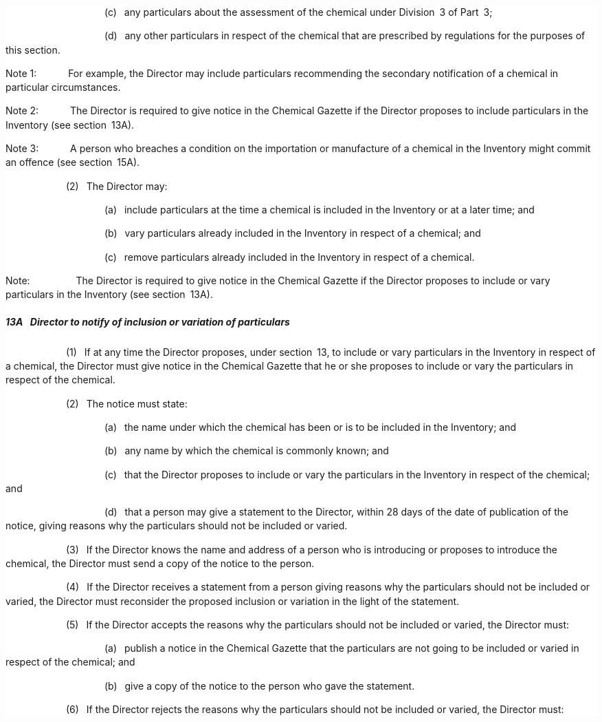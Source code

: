                     (c)  any particulars about the assessment of the chemical under Division 3 of Part 3;

                     (d)  any other particulars in respect of the chemical that are prescribed by regulations for the purposes of this section.

Note 1:       For example, the Director may include particulars recommending the secondary notification of a chemical in particular circumstances.

Note 2:       The Director is required to give notice in the Chemical Gazette if the Director proposes to include particulars in the Inventory (see section 13A).

Note 3:       A person who breaches a condition on the importation or manufacture of a chemical in the Inventory might commit an offence (see section 15A).

             (2)  The Director may:

                     (a)  include particulars at the time a chemical is included in the Inventory or at a later time; and

                     (b)  vary particulars already included in the Inventory in respect of a chemical; and

                     (c)  remove particulars already included in the Inventory in respect of a chemical.

Note:          The Director is required to give notice in the Chemical Gazette if the Director proposes to include or vary particulars in the Inventory (see section 13A).

##### <a id="13A"></a>13A  Director to notify of inclusion or variation of particulars

             (1)  If at any time the Director proposes, under section 13, to include or vary particulars in the Inventory in respect of a chemical, the Director must give notice in the Chemical Gazette that he or she proposes to include or vary the particulars in respect of the chemical.

             (2)  The notice must state:

                     (a)  the name under which the chemical has been or is to be included in the Inventory; and

                     (b)  any name by which the chemical is commonly known; and

                     (c)  that the Director proposes to include or vary the particulars in the Inventory in respect of the chemical; and

                     (d)  that a person may give a statement to the Director, within 28 days of the date of publication of the notice, giving reasons why the particulars should not be included or varied.

             (3)  If the Director knows the name and address of a person who is introducing or proposes to introduce the chemical, the Director must send a copy of the notice to the person.

             (4)  If the Director receives a statement from a person giving reasons why the particulars should not be included or varied, the Director must reconsider the proposed inclusion or variation in the light of the statement.

             (5)  If the Director accepts the reasons why the particulars should not be included or varied, the Director must:

                     (a)  publish a notice in the Chemical Gazette that the particulars are not going to be included or varied in respect of the chemical; and

                     (b)  give a copy of the notice to the person who gave the statement.

             (6)  If the Director rejects the reasons why the particulars should not be included or varied, the Director must:
